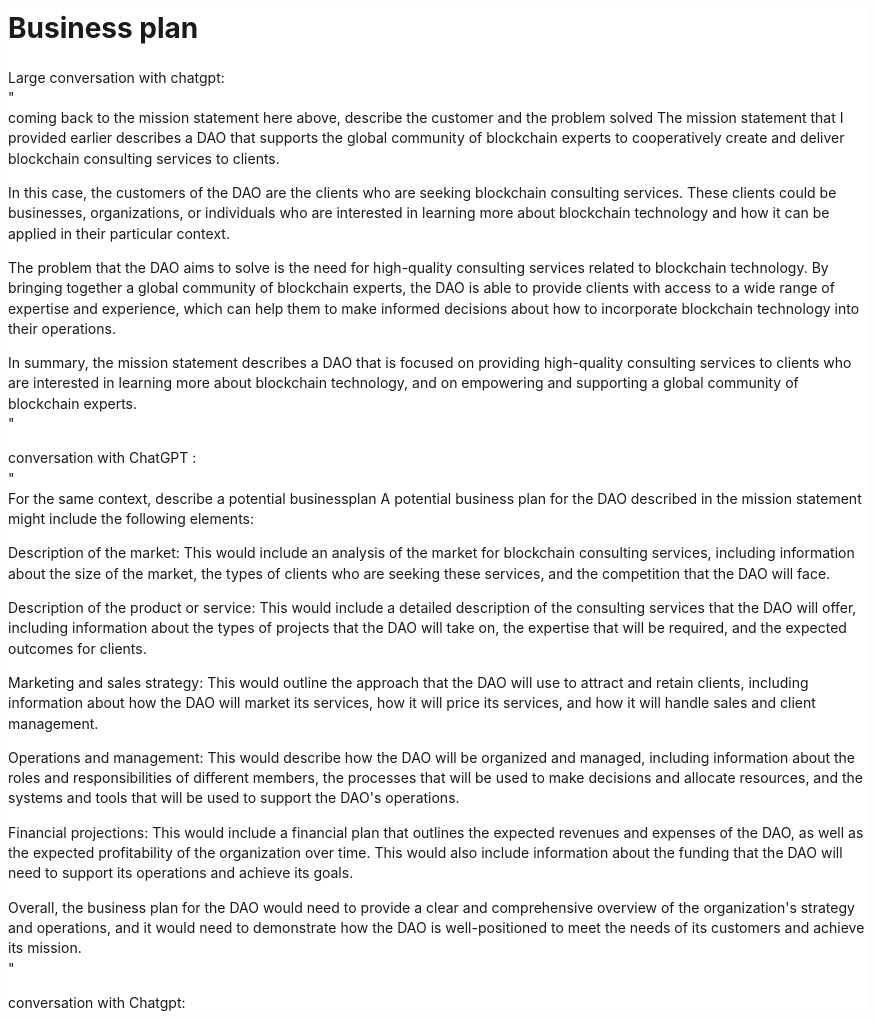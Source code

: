 # Business plan

Large conversation with chatgpt:\
"\
coming back to the mission statement here above, describe the customer and the problem solved The mission statement that I provided earlier describes a DAO that supports the global community of blockchain experts to cooperatively create and deliver blockchain consulting services to clients.

In this case, the customers of the DAO are the clients who are seeking blockchain consulting services. These clients could be businesses, organizations, or individuals who are interested in learning more about blockchain technology and how it can be applied in their particular context.

The problem that the DAO aims to solve is the need for high-quality consulting services related to blockchain technology. By bringing together a global community of blockchain experts, the DAO is able to provide clients with access to a wide range of expertise and experience, which can help them to make informed decisions about how to incorporate blockchain technology into their operations.

In summary, the mission statement describes a DAO that is focused on providing high-quality consulting services to clients who are interested in learning more about blockchain technology, and on empowering and supporting a global community of blockchain experts.\
"

conversation with ChatGPT :\
"\
For the same context, describe a potential businessplan A potential business plan for the DAO described in the mission statement might include the following elements:

Description of the market: This would include an analysis of the market for blockchain consulting services, including information about the size of the market, the types of clients who are seeking these services, and the competition that the DAO will face.

Description of the product or service: This would include a detailed description of the consulting services that the DAO will offer, including information about the types of projects that the DAO will take on, the expertise that will be required, and the expected outcomes for clients.

Marketing and sales strategy: This would outline the approach that the DAO will use to attract and retain clients, including information about how the DAO will market its services, how it will price its services, and how it will handle sales and client management.

Operations and management: This would describe how the DAO will be organized and managed, including information about the roles and responsibilities of different members, the processes that will be used to make decisions and allocate resources, and the systems and tools that will be used to support the DAO's operations.

Financial projections: This would include a financial plan that outlines the expected revenues and expenses of the DAO, as well as the expected profitability of the organization over time. This would also include information about the funding that the DAO will need to support its operations and achieve its goals.

Overall, the business plan for the DAO would need to provide a clear and comprehensive overview of the organization's strategy and operations, and it would need to demonstrate how the DAO is well-positioned to meet the needs of its customers and achieve its mission.\
"

conversation with Chatgpt:
